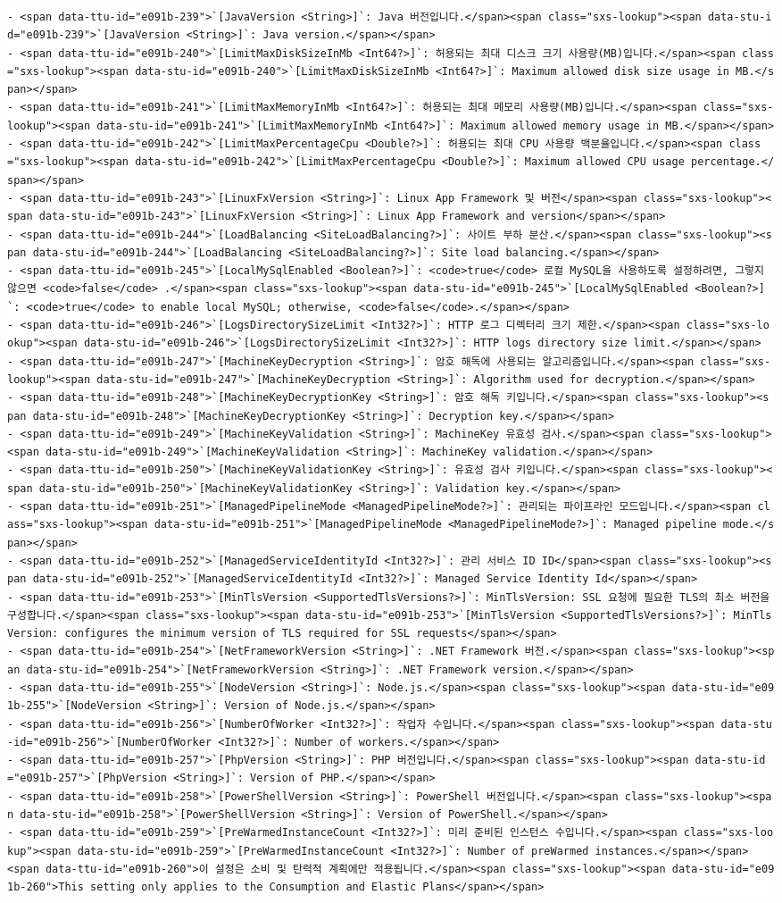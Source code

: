     - <span data-ttu-id="e091b-239">`[JavaVersion <String>]`: Java 버전입니다.</span><span class="sxs-lookup"><span data-stu-id="e091b-239">`[JavaVersion <String>]`: Java version.</span></span>
    - <span data-ttu-id="e091b-240">`[LimitMaxDiskSizeInMb <Int64?>]`: 허용되는 최대 디스크 크기 사용량(MB)입니다.</span><span class="sxs-lookup"><span data-stu-id="e091b-240">`[LimitMaxDiskSizeInMb <Int64?>]`: Maximum allowed disk size usage in MB.</span></span>
    - <span data-ttu-id="e091b-241">`[LimitMaxMemoryInMb <Int64?>]`: 허용되는 최대 메모리 사용량(MB)입니다.</span><span class="sxs-lookup"><span data-stu-id="e091b-241">`[LimitMaxMemoryInMb <Int64?>]`: Maximum allowed memory usage in MB.</span></span>
    - <span data-ttu-id="e091b-242">`[LimitMaxPercentageCpu <Double?>]`: 허용되는 최대 CPU 사용량 백분율입니다.</span><span class="sxs-lookup"><span data-stu-id="e091b-242">`[LimitMaxPercentageCpu <Double?>]`: Maximum allowed CPU usage percentage.</span></span>
    - <span data-ttu-id="e091b-243">`[LinuxFxVersion <String>]`: Linux App Framework 및 버전</span><span class="sxs-lookup"><span data-stu-id="e091b-243">`[LinuxFxVersion <String>]`: Linux App Framework and version</span></span>
    - <span data-ttu-id="e091b-244">`[LoadBalancing <SiteLoadBalancing?>]`: 사이트 부하 분산.</span><span class="sxs-lookup"><span data-stu-id="e091b-244">`[LoadBalancing <SiteLoadBalancing?>]`: Site load balancing.</span></span>
    - <span data-ttu-id="e091b-245">`[LocalMySqlEnabled <Boolean?>]`: <code>true</code> 로컬 MySQL을 사용하도록 설정하려면, 그렇지 않으면 <code>false</code> .</span><span class="sxs-lookup"><span data-stu-id="e091b-245">`[LocalMySqlEnabled <Boolean?>]`: <code>true</code> to enable local MySQL; otherwise, <code>false</code>.</span></span>
    - <span data-ttu-id="e091b-246">`[LogsDirectorySizeLimit <Int32?>]`: HTTP 로그 디렉터리 크기 제한.</span><span class="sxs-lookup"><span data-stu-id="e091b-246">`[LogsDirectorySizeLimit <Int32?>]`: HTTP logs directory size limit.</span></span>
    - <span data-ttu-id="e091b-247">`[MachineKeyDecryption <String>]`: 암호 해독에 사용되는 알고리즘입니다.</span><span class="sxs-lookup"><span data-stu-id="e091b-247">`[MachineKeyDecryption <String>]`: Algorithm used for decryption.</span></span>
    - <span data-ttu-id="e091b-248">`[MachineKeyDecryptionKey <String>]`: 암호 해독 키입니다.</span><span class="sxs-lookup"><span data-stu-id="e091b-248">`[MachineKeyDecryptionKey <String>]`: Decryption key.</span></span>
    - <span data-ttu-id="e091b-249">`[MachineKeyValidation <String>]`: MachineKey 유효성 검사.</span><span class="sxs-lookup"><span data-stu-id="e091b-249">`[MachineKeyValidation <String>]`: MachineKey validation.</span></span>
    - <span data-ttu-id="e091b-250">`[MachineKeyValidationKey <String>]`: 유효성 검사 키입니다.</span><span class="sxs-lookup"><span data-stu-id="e091b-250">`[MachineKeyValidationKey <String>]`: Validation key.</span></span>
    - <span data-ttu-id="e091b-251">`[ManagedPipelineMode <ManagedPipelineMode?>]`: 관리되는 파이프라인 모드입니다.</span><span class="sxs-lookup"><span data-stu-id="e091b-251">`[ManagedPipelineMode <ManagedPipelineMode?>]`: Managed pipeline mode.</span></span>
    - <span data-ttu-id="e091b-252">`[ManagedServiceIdentityId <Int32?>]`: 관리 서비스 ID ID</span><span class="sxs-lookup"><span data-stu-id="e091b-252">`[ManagedServiceIdentityId <Int32?>]`: Managed Service Identity Id</span></span>
    - <span data-ttu-id="e091b-253">`[MinTlsVersion <SupportedTlsVersions?>]`: MinTlsVersion: SSL 요청에 필요한 TLS의 최소 버전을 구성합니다.</span><span class="sxs-lookup"><span data-stu-id="e091b-253">`[MinTlsVersion <SupportedTlsVersions?>]`: MinTlsVersion: configures the minimum version of TLS required for SSL requests</span></span>
    - <span data-ttu-id="e091b-254">`[NetFrameworkVersion <String>]`: .NET Framework 버전.</span><span class="sxs-lookup"><span data-stu-id="e091b-254">`[NetFrameworkVersion <String>]`: .NET Framework version.</span></span>
    - <span data-ttu-id="e091b-255">`[NodeVersion <String>]`: Node.js.</span><span class="sxs-lookup"><span data-stu-id="e091b-255">`[NodeVersion <String>]`: Version of Node.js.</span></span>
    - <span data-ttu-id="e091b-256">`[NumberOfWorker <Int32?>]`: 작업자 수입니다.</span><span class="sxs-lookup"><span data-stu-id="e091b-256">`[NumberOfWorker <Int32?>]`: Number of workers.</span></span>
    - <span data-ttu-id="e091b-257">`[PhpVersion <String>]`: PHP 버전입니다.</span><span class="sxs-lookup"><span data-stu-id="e091b-257">`[PhpVersion <String>]`: Version of PHP.</span></span>
    - <span data-ttu-id="e091b-258">`[PowerShellVersion <String>]`: PowerShell 버전입니다.</span><span class="sxs-lookup"><span data-stu-id="e091b-258">`[PowerShellVersion <String>]`: Version of PowerShell.</span></span>
    - <span data-ttu-id="e091b-259">`[PreWarmedInstanceCount <Int32?>]`: 미리 준비된 인스턴스 수입니다.</span><span class="sxs-lookup"><span data-stu-id="e091b-259">`[PreWarmedInstanceCount <Int32?>]`: Number of preWarmed instances.</span></span>         <span data-ttu-id="e091b-260">이 설정은 소비 및 탄력적 계획에만 적용됩니다.</span><span class="sxs-lookup"><span data-stu-id="e091b-260">This setting only applies to the Consumption and Elastic Plans</span></span>